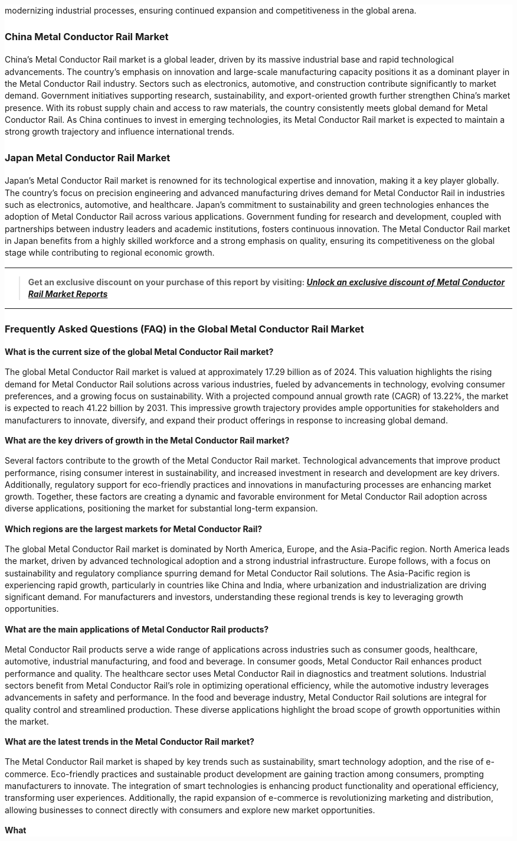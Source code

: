 modernizing industrial processes, ensuring continued expansion and competitiveness in the global arena.</p><h3>China Metal Conductor Rail Market</h3><p>China&rsquo;s Metal Conductor Rail market is a global leader, driven by its massive industrial base and rapid technological advancements. The country&rsquo;s emphasis on innovation and large-scale manufacturing capacity positions it as a dominant player in the Metal Conductor Rail industry. Sectors such as electronics, automotive, and construction contribute significantly to market demand. Government initiatives supporting research, sustainability, and export-oriented growth further strengthen China&rsquo;s market presence. With its robust supply chain and access to raw materials, the country consistently meets global demand for Metal Conductor Rail. As China continues to invest in emerging technologies, its Metal Conductor Rail market is expected to maintain a strong growth trajectory and influence international trends.</p><h3>Japan Metal Conductor Rail Market</h3><p>Japan&rsquo;s Metal Conductor Rail market is renowned for its technological expertise and innovation, making it a key player globally. The country&rsquo;s focus on precision engineering and advanced manufacturing drives demand for Metal Conductor Rail in industries such as electronics, automotive, and healthcare. Japan&rsquo;s commitment to sustainability and green technologies enhances the adoption of Metal Conductor Rail across various applications. Government funding for research and development, coupled with partnerships between industry leaders and academic institutions, fosters continuous innovation. The Metal Conductor Rail market in Japan benefits from a highly skilled workforce and a strong emphasis on quality, ensuring its competitiveness on the global stage while contributing to regional economic growth.</p><hr /><blockquote><p><strong>Get an exclusive discount on your purchase of this report by visiting: <em><a href="://marketresearchpulse.com/ask-for-discount/24675?utm_source=Github&amp;utm_medium=0111">Unlock an exclusive discount of Metal Conductor Rail Market Reports</a></em>&nbsp;</strong></p></blockquote><hr /><h3>Frequently Asked Questions (FAQ) in the Global Metal Conductor Rail Market</h3><p><strong>What is the current size of the global Metal Conductor Rail market?</strong></p><p>The global Metal Conductor Rail market is valued at approximately 17.29 billion as of 2024. This valuation highlights the rising demand for Metal Conductor Rail solutions across various industries, fueled by advancements in technology, evolving consumer preferences, and a growing focus on sustainability. With a projected compound annual growth rate (CAGR) of 13.22%, the market is expected to reach 41.22 billion by 2031. This impressive growth trajectory provides ample opportunities for stakeholders and manufacturers to innovate, diversify, and expand their product offerings in response to increasing global demand.</p><p><strong>What are the key drivers of growth in the Metal Conductor Rail market?</strong></p><p>Several factors contribute to the growth of the Metal Conductor Rail market. Technological advancements that improve product performance, rising consumer interest in sustainability, and increased investment in research and development are key drivers. Additionally, regulatory support for eco-friendly practices and innovations in manufacturing processes are enhancing market growth. Together, these factors are creating a dynamic and favorable environment for Metal Conductor Rail adoption across diverse applications, positioning the market for substantial long-term expansion.</p><p><strong>Which regions are the largest markets for Metal Conductor Rail?</strong></p><p>The global Metal Conductor Rail market is dominated by North America, Europe, and the Asia-Pacific region. North America leads the market, driven by advanced technological adoption and a strong industrial infrastructure. Europe follows, with a focus on sustainability and regulatory compliance spurring demand for Metal Conductor Rail solutions. The Asia-Pacific region is experiencing rapid growth, particularly in countries like China and India, where urbanization and industrialization are driving significant demand. For manufacturers and investors, understanding these regional trends is key to leveraging growth opportunities.</p><p><strong>What are the main applications of Metal Conductor Rail products?</strong></p><p>Metal Conductor Rail products serve a wide range of applications across industries such as consumer goods, healthcare, automotive, industrial manufacturing, and food and beverage. In consumer goods, Metal Conductor Rail enhances product performance and quality. The healthcare sector uses Metal Conductor Rail in diagnostics and treatment solutions. Industrial sectors benefit from Metal Conductor Rail&rsquo;s role in optimizing operational efficiency, while the automotive industry leverages advancements in safety and performance. In the food and beverage industry, Metal Conductor Rail solutions are integral for quality control and streamlined production. These diverse applications highlight the broad scope of growth opportunities within the market.</p><p><strong>What are the latest trends in the Metal Conductor Rail market?</strong></p><p>The Metal Conductor Rail market is shaped by key trends such as sustainability, smart technology adoption, and the rise of e-commerce. Eco-friendly practices and sustainable product development are gaining traction among consumers, prompting manufacturers to innovate. The integration of smart technologies is enhancing product functionality and operational efficiency, transforming user experiences. Additionally, the rapid expansion of e-commerce is revolutionizing marketing and distribution, allowing businesses to connect directly with consumers and explore new market opportunities.</p><p><strong>What